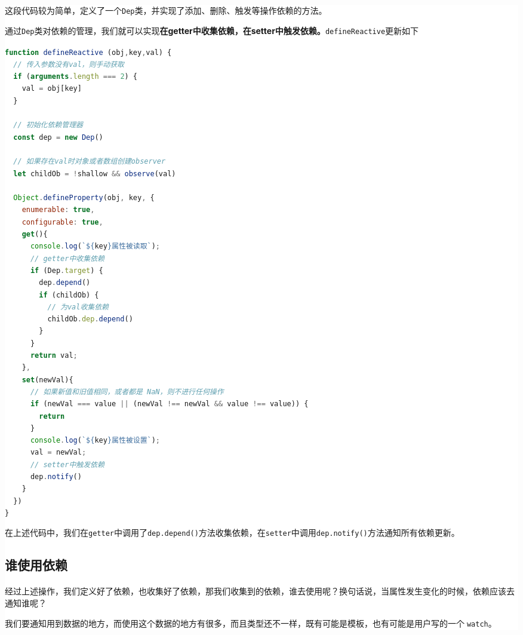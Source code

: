 这段代码较为简单，定义了一个`Dep`类，并实现了添加、删除、触发等操作依赖的方法。

通过`Dep`类对依赖的管理，我们就可以实现**在getter中收集依赖，在setter中触发依赖。**`defineReactive`更新如下

```js
function defineReactive (obj,key,val) {
  // 传入参数没有val，则手动获取
  if (arguments.length === 2) {
    val = obj[key]
  }

  // 初始化依赖管理器
  const dep = new Dep()

  // 如果存在val时对象或者数组创建observer
  let childOb = !shallow && observe(val)

  Object.defineProperty(obj, key, {
    enumerable: true,
    configurable: true,
    get(){
      console.log(`${key}属性被读取`);
      // getter中收集依赖
      if (Dep.target) {
        dep.depend()
        if (childOb) {
          // 为val收集依赖
          childOb.dep.depend()
        }
      }
      return val;
    },
    set(newVal){
      // 如果新值和旧值相同，或者都是 NaN，则不进行任何操作
      if (newVal === value || (newVal !== newVal && value !== value)) {
        return
      }
      console.log(`${key}属性被设置`);
      val = newVal;
      // setter中触发依赖
      dep.notify()
    }
  })
}
```

在上述代码中，我们在`getter`中调用了`dep.depend()`方法收集依赖，在`setter`中调用`dep.notify()`方法通知所有依赖更新。

## 谁使用依赖

经过上述操作，我们定义好了依赖，也收集好了依赖，那我们收集到的依赖，谁去使用呢？换句话说，当属性发生变化的时候，依赖应该去通知谁呢？

我们要通知用到数据的地方，而使用这个数据的地方有很多，而且类型还不一样，既有可能是模板，也有可能是用户写的一个 `watch`。
